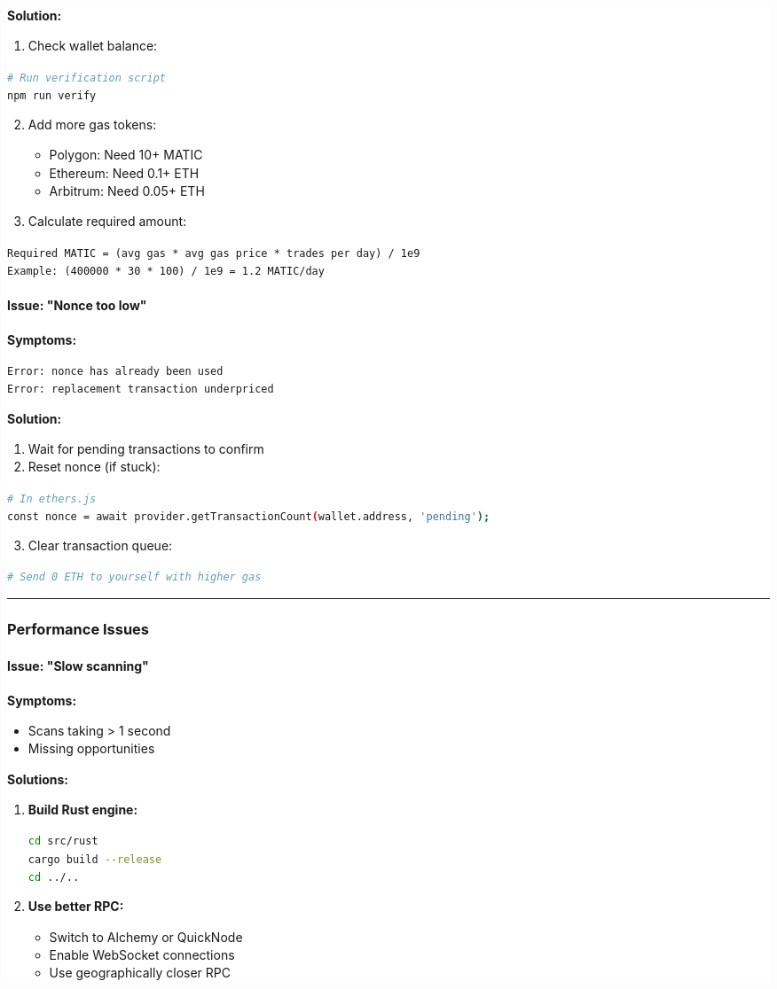 **Solution:**
1. Check wallet balance:
```bash
# Run verification script
npm run verify
```

2. Add more gas tokens:
   - Polygon: Need 10+ MATIC
   - Ethereum: Need 0.1+ ETH
   - Arbitrum: Need 0.05+ ETH

3. Calculate required amount:
```
Required MATIC = (avg gas * avg gas price * trades per day) / 1e9
Example: (400000 * 30 * 100) / 1e9 = 1.2 MATIC/day
```

#### Issue: "Nonce too low"
**Symptoms:**
```
Error: nonce has already been used
Error: replacement transaction underpriced
```

**Solution:**
1. Wait for pending transactions to confirm
2. Reset nonce (if stuck):
```bash
# In ethers.js
const nonce = await provider.getTransactionCount(wallet.address, 'pending');
```

3. Clear transaction queue:
```bash
# Send 0 ETH to yourself with higher gas
```

---

### Performance Issues

#### Issue: "Slow scanning"
**Symptoms:**
- Scans taking > 1 second
- Missing opportunities

**Solutions:**

1. **Build Rust engine:**
   ```bash
   cd src/rust
   cargo build --release
   cd ../..
   ```

2. **Use better RPC:**
   - Switch to Alchemy or QuickNode
   - Enable WebSocket connections
   - Use geographically closer RPC
